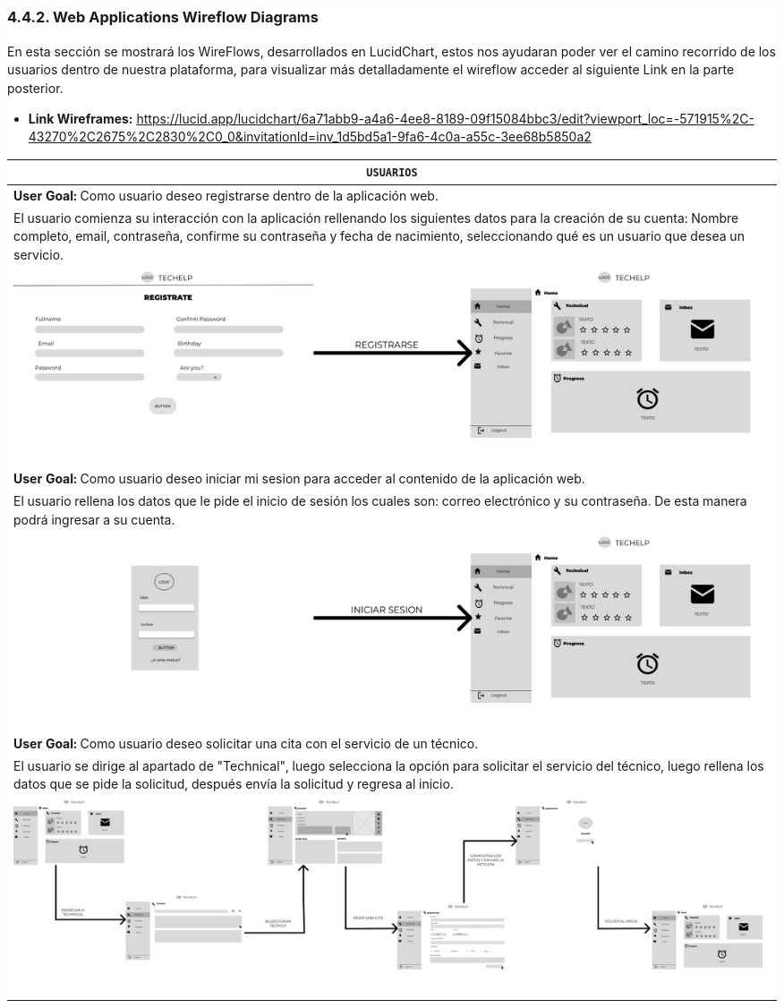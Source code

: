 ### 4.4.2. Web Applications Wireflow Diagrams
En esta sección se mostrará los WireFlows, desarrollados en LucidChart, estos nos ayudaran poder ver el camino recorrido de los usuarios dentro de nuestra plataforma, para visualizar más detalladamente el wireflow acceder al siguiente Link en la parte posterior.
- **Link Wireframes:** https://lucid.app/lucidchart/6a71abb9-a4a6-4ee8-8189-09f15084bbc3/edit?viewport_loc=-571915%2C-43270%2C2675%2C2830%2C0_0&invitationId=inv_1d5bd5a1-9fa6-4c0a-a55c-3ee68b5850a2

|**`USUARIOS`**|
|-|
|**User Goal:** Como usuario deseo registrarse dentro de la aplicación web.|
|El usuario comienza su interacción con la aplicación rellenando los siguientes datos para la creación de su cuenta: Nombre completo, email, contraseña, confirme su contraseña y fecha de nacimiento, seleccionando qué es un usuario que desea un servicio. |
|<img src="assets/DigramaRegistroUsurio.png" alt="BARRA SEPARADORA" style="width:100%">|
|<img src="assets/BARRA-SEPARADORA.png" alt="BARRA SEPARADORA" style="width:100%">|
|**User Goal:** Como usuario deseo iniciar mi sesion para acceder al contenido de la aplicación web.|
|El usuario rellena los datos que le pide el inicio de sesión los cuales son: correo electrónico y su contraseña. De esta manera podrá ingresar a su cuenta. |
|<img src="assets/DiagramaInicioSesionUsuario.png" alt="BARRA SEPARADORA" style="width:100%">|
|<img src="assets/BARRA-SEPARADORA.png" alt="BARRA SEPARADORA" style="width:100%">|
|**User Goal:** Como usuario deseo solicitar una cita con el servicio de un técnico.|
|El usuario se dirige al apartado de "Technical", luego selecciona la opción para solicitar el servicio del técnico, luego rellena los datos que se pide la solicitud, después envía la solicitud y regresa al inicio. |
|<img src="assets/DiagramaSolicitarServicioUsuario.png" alt="BARRA SEPARADORA" style="width:100%">|
|<img src="assets/BARRA-SEPARADORA.png" alt="BARRA SEPARADORA" style="width:100%">|